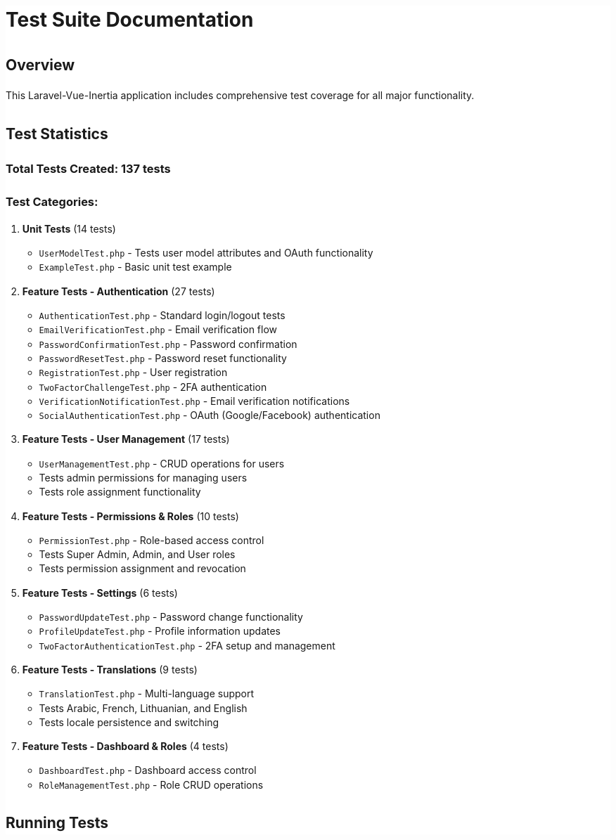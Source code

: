 # Test Suite Documentation

## Overview

This Laravel-Vue-Inertia application includes comprehensive test coverage for all major functionality.

## Test Statistics

### Total Tests Created: **137 tests**

### Test Categories:

1. **Unit Tests** (14 tests)
   - `UserModelTest.php` - Tests user model attributes and OAuth functionality
   - `ExampleTest.php` - Basic unit test example

2. **Feature Tests - Authentication** (27 tests)
   - `AuthenticationTest.php` - Standard login/logout tests
   - `EmailVerificationTest.php` - Email verification flow
   - `PasswordConfirmationTest.php` - Password confirmation
   - `PasswordResetTest.php` - Password reset functionality
   - `RegistrationTest.php` - User registration
   - `TwoFactorChallengeTest.php` - 2FA authentication
   - `VerificationNotificationTest.php` - Email verification notifications
   - `SocialAuthenticationTest.php` - OAuth (Google/Facebook) authentication

3. **Feature Tests - User Management** (17 tests)
   - `UserManagementTest.php` - CRUD operations for users
   - Tests admin permissions for managing users
   - Tests role assignment functionality

4. **Feature Tests - Permissions & Roles** (10 tests)
   - `PermissionTest.php` - Role-based access control
   - Tests Super Admin, Admin, and User roles
   - Tests permission assignment and revocation

5. **Feature Tests - Settings** (6 tests)
   - `PasswordUpdateTest.php` - Password change functionality
   - `ProfileUpdateTest.php` - Profile information updates  
   - `TwoFactorAuthenticationTest.php` - 2FA setup and management

6. **Feature Tests - Translations** (9 tests)
   - `TranslationTest.php` - Multi-language support
   - Tests Arabic, French, Lithuanian, and English
   - Tests locale persistence and switching

7. **Feature Tests - Dashboard & Roles** (4 tests)
   - `DashboardTest.php` - Dashboard access control
   - `RoleManagementTest.php` - Role CRUD operations

## Running Tests
